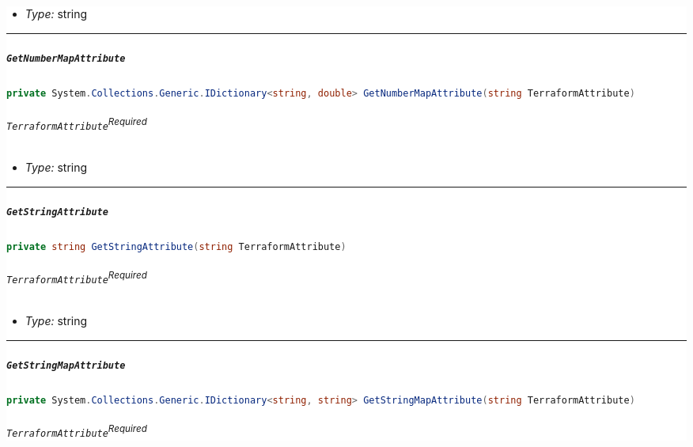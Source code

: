 - *Type:* string

---

##### `GetNumberMapAttribute` <a name="GetNumberMapAttribute" id="@cdktf/provider-azurerm.voiceServicesCommunicationsGatewayTestLine.VoiceServicesCommunicationsGatewayTestLine.getNumberMapAttribute"></a>

```csharp
private System.Collections.Generic.IDictionary<string, double> GetNumberMapAttribute(string TerraformAttribute)
```

###### `TerraformAttribute`<sup>Required</sup> <a name="TerraformAttribute" id="@cdktf/provider-azurerm.voiceServicesCommunicationsGatewayTestLine.VoiceServicesCommunicationsGatewayTestLine.getNumberMapAttribute.parameter.terraformAttribute"></a>

- *Type:* string

---

##### `GetStringAttribute` <a name="GetStringAttribute" id="@cdktf/provider-azurerm.voiceServicesCommunicationsGatewayTestLine.VoiceServicesCommunicationsGatewayTestLine.getStringAttribute"></a>

```csharp
private string GetStringAttribute(string TerraformAttribute)
```

###### `TerraformAttribute`<sup>Required</sup> <a name="TerraformAttribute" id="@cdktf/provider-azurerm.voiceServicesCommunicationsGatewayTestLine.VoiceServicesCommunicationsGatewayTestLine.getStringAttribute.parameter.terraformAttribute"></a>

- *Type:* string

---

##### `GetStringMapAttribute` <a name="GetStringMapAttribute" id="@cdktf/provider-azurerm.voiceServicesCommunicationsGatewayTestLine.VoiceServicesCommunicationsGatewayTestLine.getStringMapAttribute"></a>

```csharp
private System.Collections.Generic.IDictionary<string, string> GetStringMapAttribute(string TerraformAttribute)
```

###### `TerraformAttribute`<sup>Required</sup> <a name="TerraformAttribute" id="@cdktf/provider-azurerm.voiceServicesCommunicationsGatewayTestLine.VoiceServicesCommunicationsGatewayTestLine.getStringMapAttribute.parameter.terraformAttribute"></a>
